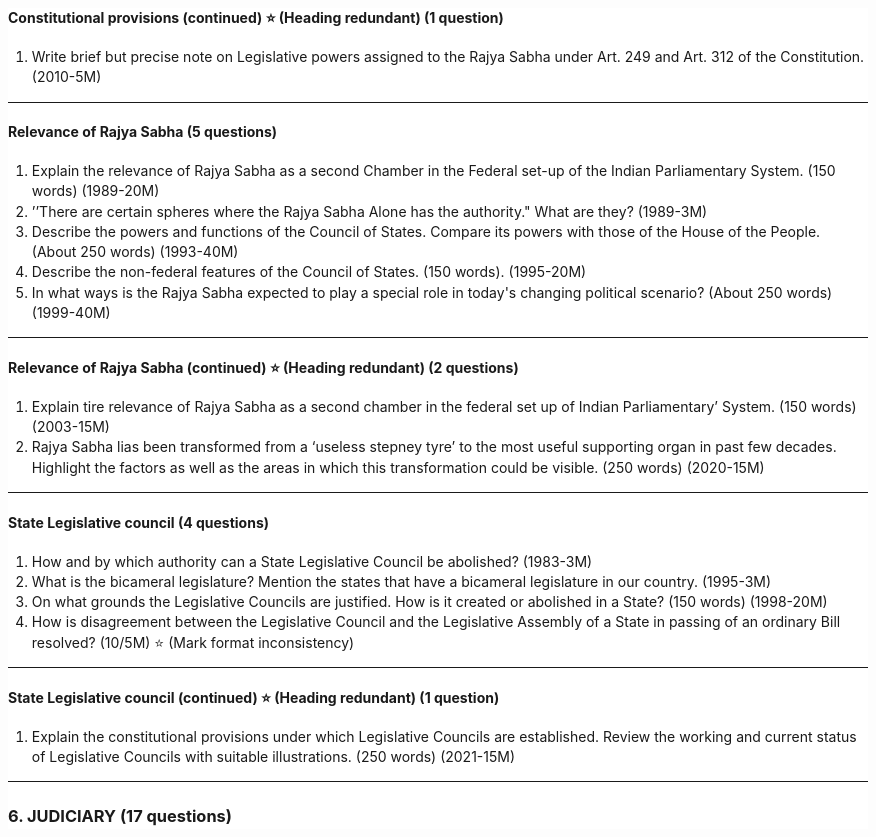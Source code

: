 #### Constitutional provisions (continued) ⭐ (Heading redundant) (1 question)

1. Write brief but precise note on Legislative powers assigned to the Rajya Sabha under Art. 249 and Art. 312 of the Constitution. (2010-5M)

---

#### Relevance of Rajya Sabha (5 questions)

1. Explain the relevance of Rajya Sabha as a second Chamber in the Federal set-up of the Indian Parliamentary System. (150 words) (1989-20M)
2. ’’There are certain spheres where the Rajya Sabha Alone has the authority." What are they? (1989-3M)
3. Describe the powers and functions of the Council of States. Compare its powers with those of the House of the People. (About 250 words) (1993-40M)
4. Describe the non-federal features of the Council of States. (150 words). (1995-20M)
5. In what ways is the Rajya Sabha expected to play a special role in today's changing political scenario? (About 250 words) (1999-40M)

---

#### Relevance of Rajya Sabha (continued) ⭐ (Heading redundant) (2 questions)

1. Explain tire relevance of Rajya Sabha as a second chamber in the federal set up of Indian Parliamentary’ System. (150 words) (2003-15M)
2. Rajya Sabha lias been transformed from a ‘useless stepney tyre’ to the most useful supporting organ in past few decades. Highlight the factors as well as the areas in which this transformation could be visible. (250 words) (2020-15M)

---

#### State Legislative council (4 questions)

1. How and by which authority can a State Legislative Council be abolished? (1983-3M)
2. What is the bicameral legislature? Mention the states that have a bicameral legislature in our country. (1995-3M)
3. On what grounds the Legislative Councils are justified. How is it created or abolished in a State? (150 words) (1998-20M)
4. How is disagreement between the Legislative Council and the Legislative Assembly of a State in passing of an ordinary Bill resolved? (10/5M) ⭐ (Mark format inconsistency)

---

#### State Legislative council (continued) ⭐ (Heading redundant) (1 question)

1. Explain the constitutional provisions under which Legislative Councils are established. Review the working and current status of Legislative Councils with suitable illustrations. (250 words) (2021-15M)

---

### 6. JUDICIARY (17 questions)
